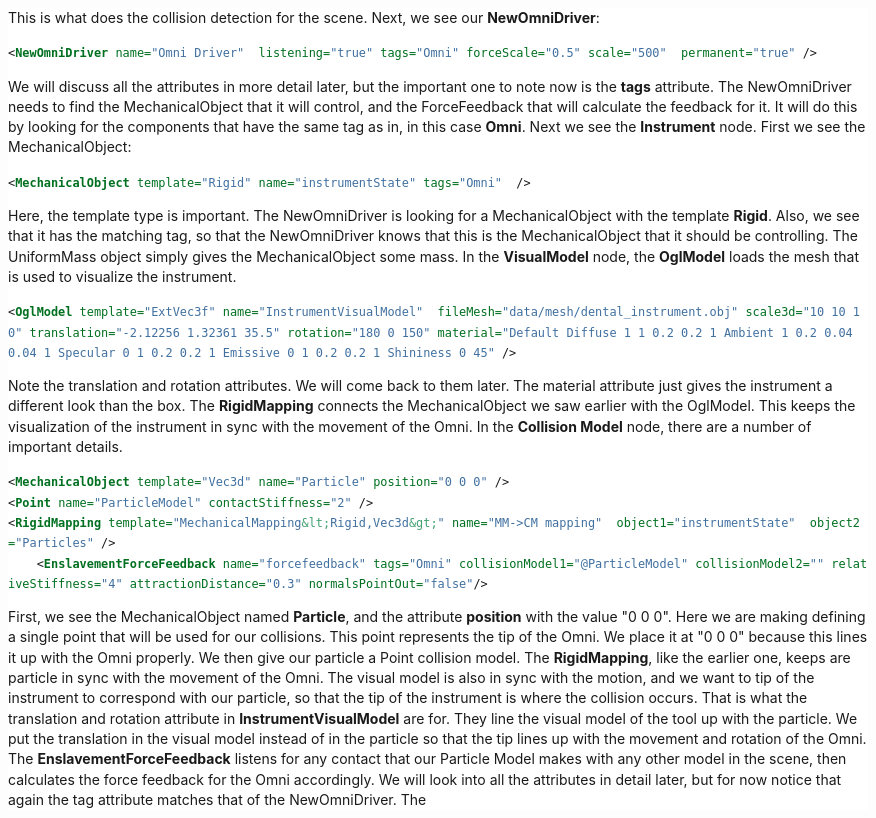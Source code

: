 This is what does the collision detection for the scene. Next, we see
our **NewOmniDriver**:

```xml
<NewOmniDriver name="Omni Driver"  listening="true" tags="Omni" forceScale="0.5" scale="500"  permanent="true" />
```

We will discuss all the attributes in more detail later, but the
important one to note now is the **tags** attribute. The NewOmniDriver
needs to find the MechanicalObject that it will control, and the
ForceFeedback that will calculate the feedback for it. It will do this
by looking for the components that have the same tag as in, in this case
**Omni**. Next we see the **Instrument** node. First we see the
MechanicalObject:

```xml
<MechanicalObject template="Rigid" name="instrumentState" tags="Omni"  />
```

Here, the template type is important. The NewOmniDriver is looking for a
MechanicalObject with the template **Rigid**. Also, we see that it has
the matching tag, so that the NewOmniDriver knows that this is the
MechanicalObject that it should be controlling. The UniformMass object
simply gives the MechanicalObject some mass. In the **VisualModel**
node, the **OglModel** loads the mesh that is used to visualize the
instrument.

```xml
<OglModel template="ExtVec3f" name="InstrumentVisualModel"  fileMesh="data/mesh/dental_instrument.obj" scale3d="10 10 10" translation="-2.12256 1.32361 35.5" rotation="180 0 150" material="Default Diffuse 1 1 0.2 0.2 1 Ambient 1 0.2 0.04 0.04 1 Specular 0 1 0.2 0.2 1 Emissive 0 1 0.2 0.2 1 Shininess 0 45" />
```

Note the translation and rotation attributes. We will come back to them
later. The material attribute just gives the instrument a different look
than the box. The **RigidMapping** connects the MechanicalObject we saw
earlier with the OglModel. This keeps the visualization of the
instrument in sync with the movement of the Omni. In the **Collision
Model** node, there are a number of important details.

```xml
<MechanicalObject template="Vec3d" name="Particle" position="0 0 0" />
<Point name="ParticleModel" contactStiffness="2" />
<RigidMapping template="MechanicalMapping&lt;Rigid,Vec3d&gt;" name="MM->CM mapping"  object1="instrumentState"  object2="Particles" />
    <EnslavementForceFeedback name="forcefeedback" tags="Omni" collisionModel1="@ParticleModel" collisionModel2="" relativeStiffness="4" attractionDistance="0.3" normalsPointOut="false"/>
```

First, we see the MechanicalObject named **Particle**, and the attribute
**position** with the value "0 0 0". Here we are making defining a
single point that will be used for our collisions. This point represents
the tip of the Omni. We place it at "0 0 0" because this lines it up
with the Omni properly. We then give our particle a Point collision
model. The **RigidMapping**, like the earlier one, keeps are particle in
sync with the movement of the Omni. The visual model is also in sync
with the motion, and we want to tip of the instrument to correspond with
our particle, so that the tip of the instrument is where the collision
occurs. That is what the translation and rotation attribute in
**InstrumentVisualModel** are for. They line the visual model of the
tool up with the particle. We put the translation in the visual model
instead of in the particle so that the tip lines up with the movement
and rotation of the Omni. The **EnslavementForceFeedback** listens for
any contact that our Particle Model makes with any other model in the
scene, then calculates the force feedback for the Omni accordingly. We
will look into all the attributes in detail later, but for now notice
that again the tag attribute matches that of the NewOmniDriver. The